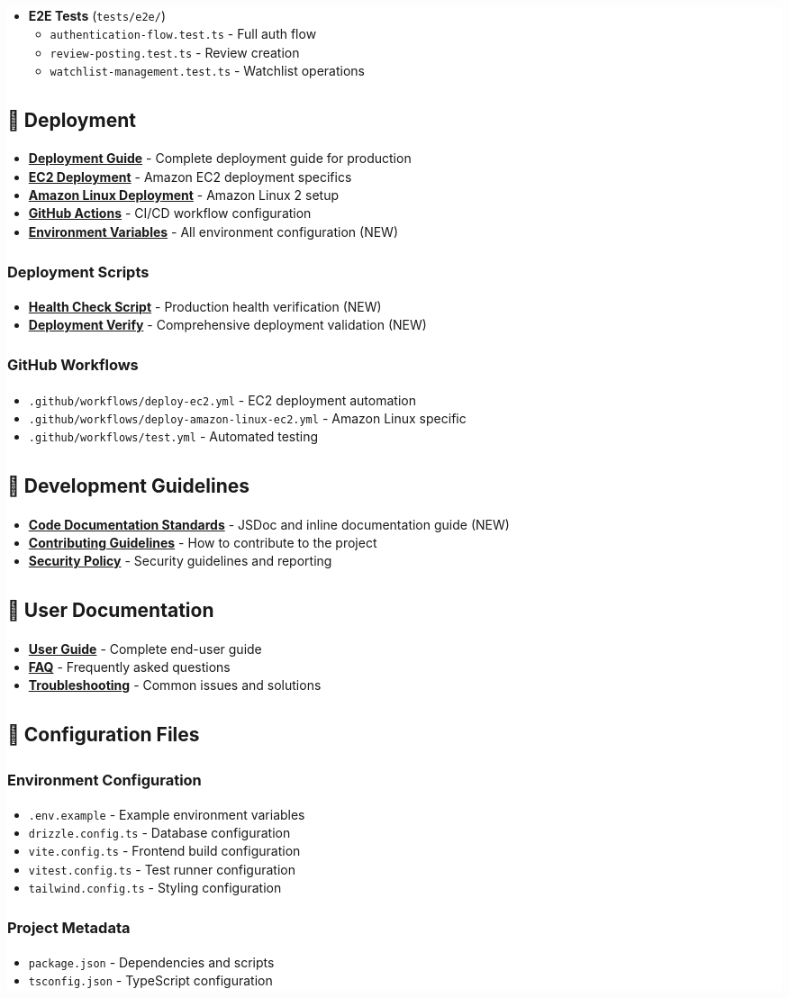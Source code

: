 - **E2E Tests** (`tests/e2e/`)
  - `authentication-flow.test.ts` - Full auth flow
  - `review-posting.test.ts` - Review creation
  - `watchlist-management.test.ts` - Watchlist operations

## 🚀 Deployment

- **[Deployment Guide](DEPLOYMENT.md)** - Complete deployment guide for production
- **[EC2 Deployment](DEPLOYMENT_EC2.md)** - Amazon EC2 deployment specifics
- **[Amazon Linux Deployment](DEPLOY_AMAZON_LINUX.md)** - Amazon Linux 2 setup
- **[GitHub Actions](GITHUB_ACTIONS.md)** - CI/CD workflow configuration
- **[Environment Variables](ENVIRONMENT_VARIABLES.md)** - All environment configuration (NEW)

### Deployment Scripts

- **[Health Check Script](../scripts/health-check.sh)** - Production health verification (NEW)
- **[Deployment Verify](../scripts/deployment-verify.sh)** - Comprehensive deployment validation (NEW)

### GitHub Workflows

- `.github/workflows/deploy-ec2.yml` - EC2 deployment automation
- `.github/workflows/deploy-amazon-linux-ec2.yml` - Amazon Linux specific
- `.github/workflows/test.yml` - Automated testing

## 📝 Development Guidelines

- **[Code Documentation Standards](CODE_DOCUMENTATION.md)** - JSDoc and inline documentation guide (NEW)
- **[Contributing Guidelines](CONTRIBUTING.md)** - How to contribute to the project
- **[Security Policy](SECURITY.md)** - Security guidelines and reporting

## 👥 User Documentation

- **[User Guide](USER_GUIDE.md)** - Complete end-user guide
- **[FAQ](FAQ.md)** - Frequently asked questions
- **[Troubleshooting](TROUBLESHOOTING.md)** - Common issues and solutions

## 🔧 Configuration Files

### Environment Configuration
- `.env.example` - Example environment variables
- `drizzle.config.ts` - Database configuration
- `vite.config.ts` - Frontend build configuration
- `vitest.config.ts` - Test runner configuration
- `tailwind.config.ts` - Styling configuration

### Project Metadata
- `package.json` - Dependencies and scripts
- `tsconfig.json` - TypeScript configuration
